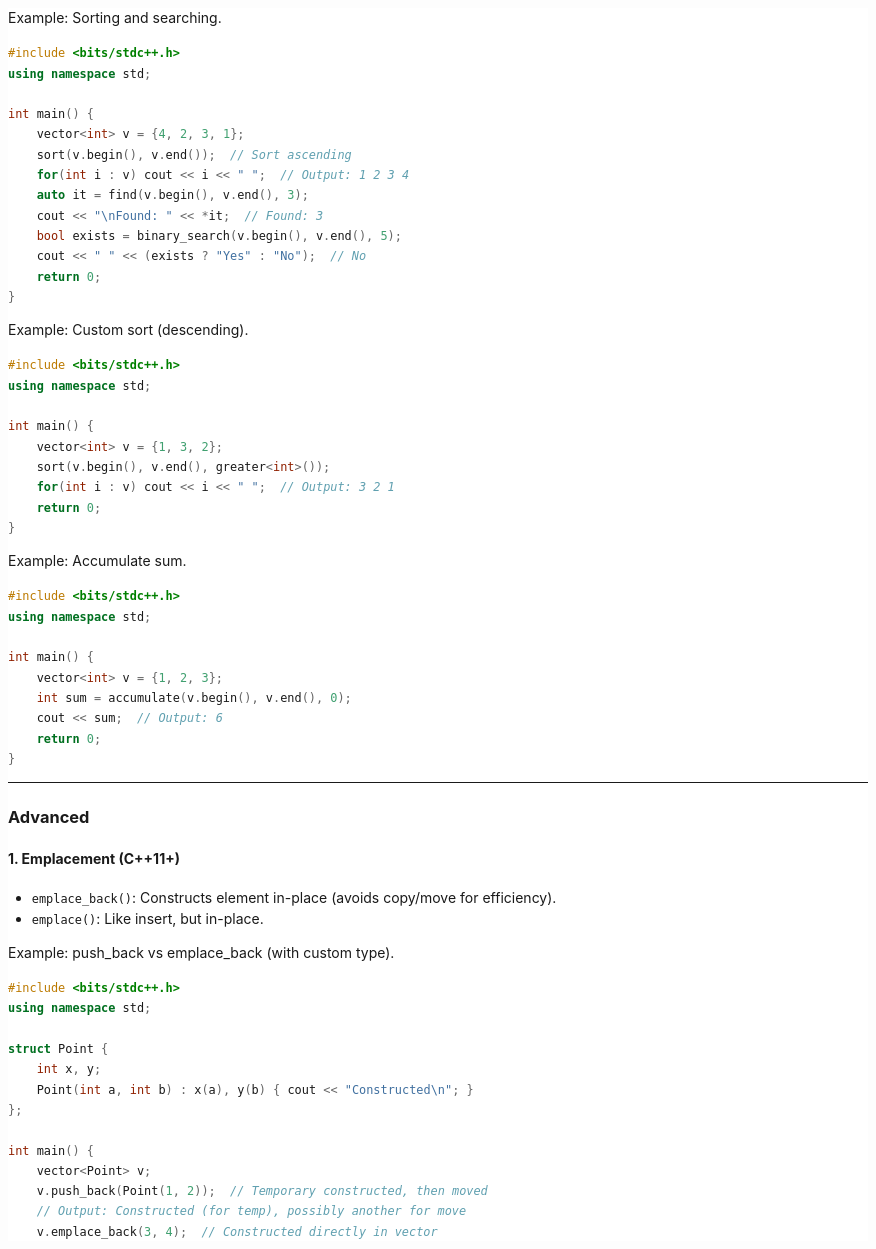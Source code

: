 Example: Sorting and searching.
```cpp
#include <bits/stdc++.h>
using namespace std;

int main() {
    vector<int> v = {4, 2, 3, 1};
    sort(v.begin(), v.end());  // Sort ascending
    for(int i : v) cout << i << " ";  // Output: 1 2 3 4
    auto it = find(v.begin(), v.end(), 3);
    cout << "\nFound: " << *it;  // Found: 3
    bool exists = binary_search(v.begin(), v.end(), 5);
    cout << " " << (exists ? "Yes" : "No");  // No
    return 0;
}
```

Example: Custom sort (descending).
```cpp
#include <bits/stdc++.h>
using namespace std;

int main() {
    vector<int> v = {1, 3, 2};
    sort(v.begin(), v.end(), greater<int>());
    for(int i : v) cout << i << " ";  // Output: 3 2 1
    return 0;
}
```

Example: Accumulate sum.
```cpp
#include <bits/stdc++.h>
using namespace std;

int main() {
    vector<int> v = {1, 2, 3};
    int sum = accumulate(v.begin(), v.end(), 0);
    cout << sum;  // Output: 6
    return 0;
}
```

---

### Advanced

#### 1. Emplacement (C++11+)
- `emplace_back()`: Constructs element in-place (avoids copy/move for efficiency).
- `emplace()`: Like insert, but in-place.

Example: push_back vs emplace_back (with custom type).
```cpp
#include <bits/stdc++.h>
using namespace std;

struct Point {
    int x, y;
    Point(int a, int b) : x(a), y(b) { cout << "Constructed\n"; }
};

int main() {
    vector<Point> v;
    v.push_back(Point(1, 2));  // Temporary constructed, then moved
    // Output: Constructed (for temp), possibly another for move
    v.emplace_back(3, 4);  // Constructed directly in vector
```